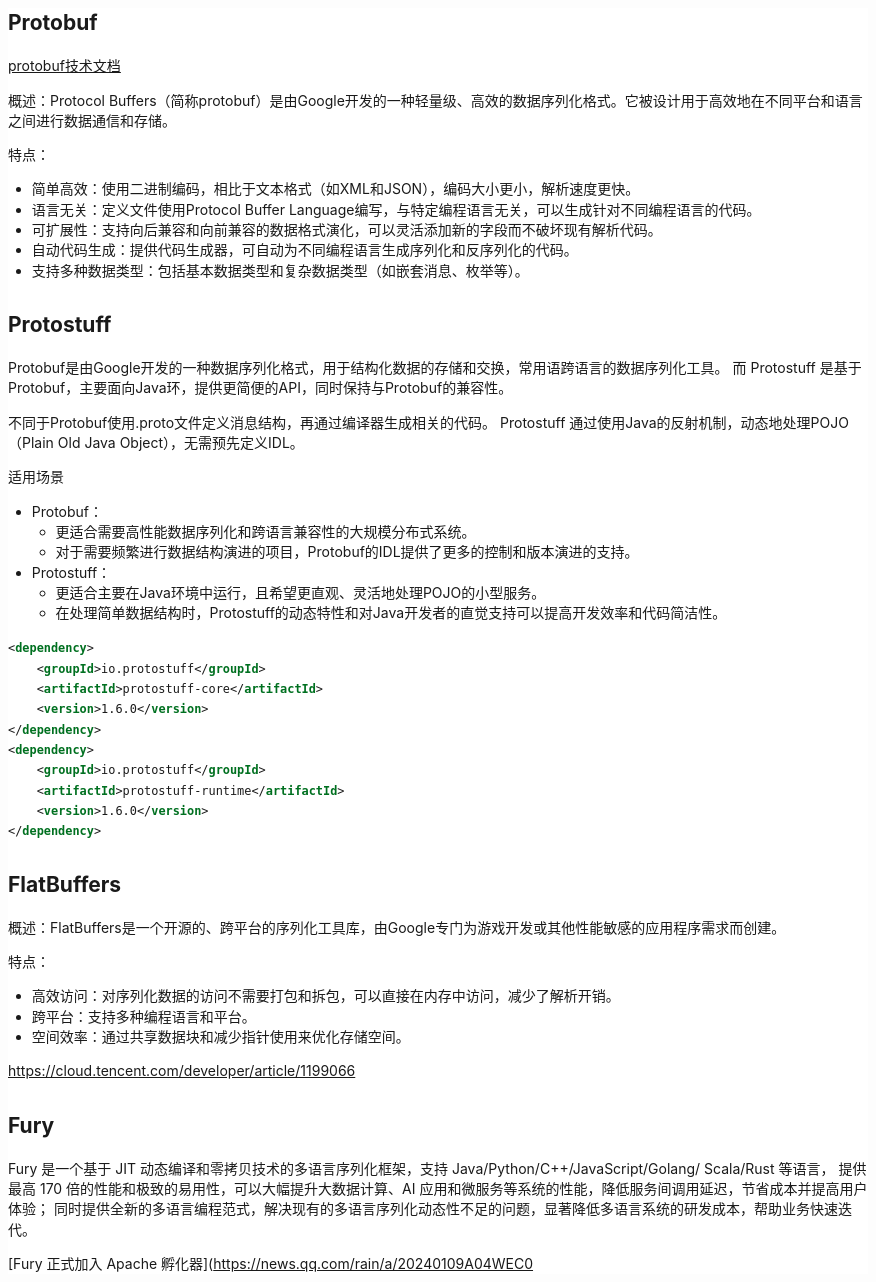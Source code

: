 ## Protobuf

[protobuf技术文档](https://protobuf.dev/programming-guides/proto3/)

概述：Protocol Buffers（简称protobuf）是由Google开发的一种轻量级、高效的数据序列化格式。它被设计用于高效地在不同平台和语言之间进行数据通信和存储。

特点：
- 简单高效：使用二进制编码，相比于文本格式（如XML和JSON），编码大小更小，解析速度更快。
- 语言无关：定义文件使用Protocol Buffer Language编写，与特定编程语言无关，可以生成针对不同编程语言的代码。
- 可扩展性：支持向后兼容和向前兼容的数据格式演化，可以灵活添加新的字段而不破坏现有解析代码。
- 自动代码生成：提供代码生成器，可自动为不同编程语言生成序列化和反序列化的代码。
- 支持多种数据类型：包括基本数据类型和复杂数据类型（如嵌套消息、枚举等）。

## Protostuff

Protobuf是由Google开发的一种数据序列化格式，用于结构化数据的存储和交换，常用语跨语言的数据序列化工具。
而 Protostuff 是基于 Protobuf，主要面向Java环，提供更简便的API，同时保持与Protobuf的兼容性。

不同于Protobuf使用.proto文件定义消息结构，再通过编译器生成相关的代码。
Protostuff 通过使用Java的反射机制，动态地处理POJO（Plain Old Java Object），无需预先定义IDL。

适用场景
- Protobuf：
  - 更适合需要高性能数据序列化和跨语言兼容性的大规模分布式系统。
  - 对于需要频繁进行数据结构演进的项目，Protobuf的IDL提供了更多的控制和版本演进的支持。
- Protostuff：
  - 更适合主要在Java环境中运行，且希望更直观、灵活地处理POJO的小型服务。
  - 在处理简单数据结构时，Protostuff的动态特性和对Java开发者的直觉支持可以提高开发效率和代码简洁性。

```xml
<dependency>
    <groupId>io.protostuff</groupId>
    <artifactId>protostuff-core</artifactId>
    <version>1.6.0</version>
</dependency>
<dependency>
    <groupId>io.protostuff</groupId>
    <artifactId>protostuff-runtime</artifactId>
    <version>1.6.0</version>
</dependency>
```

## FlatBuffers

概述：FlatBuffers是一个开源的、跨平台的序列化工具库，由Google专门为游戏开发或其他性能敏感的应用程序需求而创建。

特点：
- 高效访问：对序列化数据的访问不需要打包和拆包，可以直接在内存中访问，减少了解析开销。
- 跨平台：支持多种编程语言和平台。
- 空间效率：通过共享数据块和减少指针使用来优化存储空间。


https://cloud.tencent.com/developer/article/1199066

## Fury

Fury 是一个基于 JIT 动态编译和零拷贝技术的多语言序列化框架，支持 Java/Python/C++/JavaScript/Golang/ Scala/Rust 等语言，
提供最高 170 倍的性能和极致的易用性，可以大幅提升大数据计算、AI 应用和微服务等系统的性能，降低服务间调用延迟，节省成本并提高用户体验；
同时提供全新的多语言编程范式，解决现有的多语言序列化动态性不足的问题，显著降低多语言系统的研发成本，帮助业务快速迭代。

[Fury 正式加入 Apache 孵化器](https://news.qq.com/rain/a/20240109A04WEC0